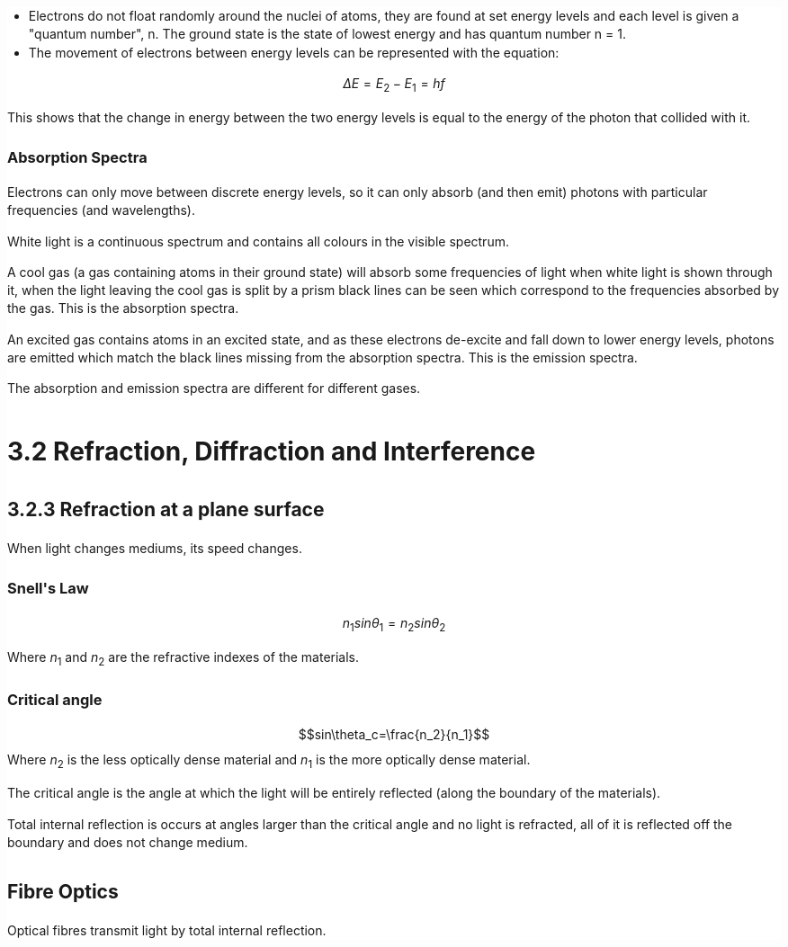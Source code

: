 - Electrons do not float randomly around the nuclei of atoms, they are found at set energy levels and each level is given a "quantum number", n. The ground state is the state of lowest energy and has quantum number n = 1.
- The movement of electrons between energy levels can be represented with the equation:

$$\Delta E=E_2-E_1=hf$$

This shows that the change in energy between the two energy levels is equal to the energy of the photon that collided with it.

### Absorption Spectra

Electrons can only move between discrete energy levels, so it can only absorb (and then emit) photons with particular frequencies (and wavelengths).

White light is a continuous spectrum and contains all colours in the visible spectrum.

A cool gas (a gas containing atoms in their ground state) will absorb some frequencies of light when white light is shown through it, when the light leaving the cool gas is split by a prism black lines can be seen which correspond to the frequencies absorbed by the gas. This is the absorption spectra.

An excited gas contains atoms in an excited state, and as these electrons de-excite and fall down to lower energy levels, photons are emitted which match the black lines missing from the absorption spectra. This is the emission spectra.

The absorption and emission spectra are different for different gases.

# 3.2 Refraction, Diffraction and Interference

## 3.2.3 Refraction at a plane surface

When light changes mediums, its speed changes. 

### Snell's Law

$$n_1sin\theta_1=n_2sin\theta_2$$

Where $n_1$ and $n_2$ are the refractive indexes of the materials.

### Critical angle

$$sin\theta_c=\frac{n_2}{n_1}$$ 
Where $n_2$ is the less optically dense material and $n_1$ is the more optically dense material.

The critical angle is the angle at which the light will be entirely reflected (along the boundary of the materials).

Total internal reflection is occurs at angles larger than the critical angle and no light is refracted, all of it is reflected off the boundary and does not change medium.

## Fibre Optics

Optical fibres transmit light by total internal reflection.
